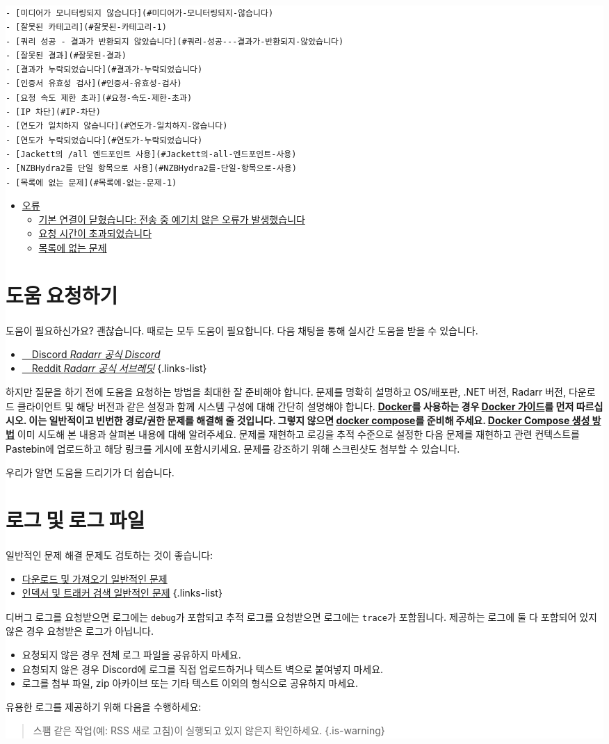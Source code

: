     - [미디어가 모니터링되지 않습니다](#미디어가-모니터링되지-않습니다)
    - [잘못된 카테고리](#잘못된-카테고리-1)
    - [쿼리 성공 - 결과가 반환되지 않았습니다](#쿼리-성공---결과가-반환되지-않았습니다)
    - [잘못된 결과](#잘못된-결과)
    - [결과가 누락되었습니다](#결과가-누락되었습니다)
    - [인증서 유효성 검사](#인증서-유효성-검사)
    - [요청 속도 제한 초과](#요청-속도-제한-초과)
    - [IP 차단](#IP-차단)
    - [연도가 일치하지 않습니다](#연도가-일치하지-않습니다)
    - [연도가 누락되었습니다](#연도가-누락되었습니다)
    - [Jackett의 /all 엔드포인트 사용](#Jackett의-all-엔드포인트-사용)
    - [NZBHydra2를 단일 항목으로 사용](#NZBHydra2를-단일-항목으로-사용)
    - [목록에 없는 문제](#목록에-없는-문제-1)
  - [오류](#오류)
    - [기본 연결이 닫혔습니다: 전송 중 예기치 않은 오류가 발생했습니다](#기본-연결이-닫혔습니다-전송-중-예기치-않은-오류가-발생했습니다)
    - [요청 시간이 초과되었습니다](#요청-시간이-초과되었습니다)
    - [목록에 없는 문제](#목록에-없는-문제-2)

# 도움 요청하기

도움이 필요하신가요? 괜찮습니다. 때로는 모두 도움이 필요합니다. 다음 채팅을 통해 실시간 도움을 받을 수 있습니다.

- [<i class="fab fa-discord"></i>&emsp;Discord *Radarr 공식 Discord*](https://radarr.video/discord)
- [<i class="fab fa-reddit"></i>&emsp;Reddit *Radarr 공식 서브레딧*](https://reddit.com/r/radarr)
{.links-list}

하지만 질문을 하기 전에 도움을 요청하는 방법을 최대한 잘 준비해야 합니다. 문제를 명확히 설명하고 OS/배포판, .NET 버전, Radarr 버전, 다운로드 클라이언트 및 해당 버전과 같은 설정과 함께 시스템 구성에 대해 간단히 설명해야 합니다. **[Docker](https://www.docker.com/)를 사용하는 경우 [Docker 가이드](/docker-guide)를 먼저 따르십시오. 이는 일반적이고 빈번한 경로/권한 문제를 해결해 줄 것입니다. 그렇지 않으면 [docker compose](/docker-guide#docker-compose)를 준비해 주세요. [Docker Compose 생성 방법](https://trash-guides.info/compose)** 이미 시도해 본 내용과 살펴본 내용에 대해 알려주세요. 문제를 재현하고 로깅을 추적 수준으로 설정한 다음 문제를 재현하고 관련 컨텍스트를 Pastebin에 업로드하고 해당 링크를 게시에 포함시키세요. 문제를 강조하기 위해 스크린샷도 첨부할 수 있습니다.

우리가 알면 도움을 드리기가 더 쉽습니다.

# 로그 및 로그 파일

일반적인 문제 해결 문제도 검토하는 것이 좋습니다:
- [다운로드 및 가져오기 일반적인 문제](#일반적인-문제)
- [인덱서 및 트래커 검색 일반적인 문제](#일반적인-문제-1)
{.links-list}

디버그 로그를 요청받으면 로그에는 `debug`가 포함되고 추적 로그를 요청받으면 로그에는 `trace`가 포함됩니다. 제공하는 로그에 둘 다 포함되어 있지 않은 경우 요청받은 로그가 아닙니다.

- 요청되지 않은 경우 전체 로그 파일을 공유하지 마세요.
- 요청되지 않은 경우 Discord에 로그를 직접 업로드하거나 텍스트 벽으로 붙여넣지 마세요.
- 로그를 첨부 파일, zip 아카이브 또는 기타 텍스트 이외의 형식으로 공유하지 마세요.

유용한 로그를 제공하기 위해 다음을 수행하세요:

> 스팸 같은 작업(예: RSS 새로 고침)이 실행되고 있지 않은지 확인하세요.
{.is-warning}
